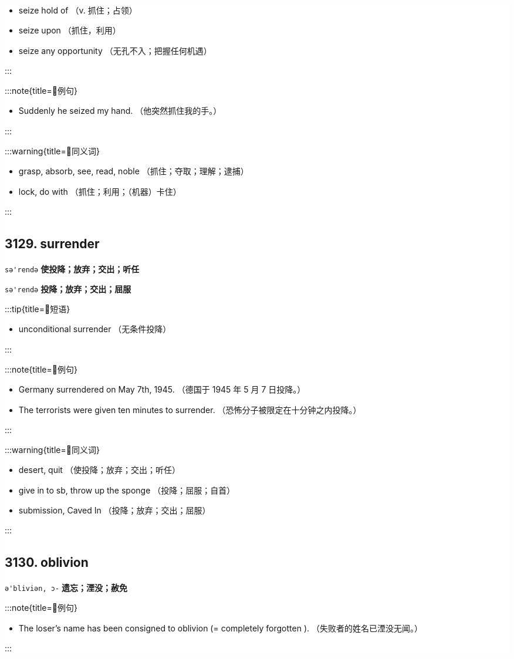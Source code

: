 - seize hold of （v. 抓住；占领）

- seize upon （抓住，利用）

- seize any opportunity （无孔不入；把握任何机遇）

:::

:::note{title=🎤例句}

- Suddenly he seized my hand. （他突然抓住我的手。）

:::

:::warning{title=🤔同义词}

- grasp, absorb, see, read, noble （抓住；夺取；理解；逮捕）

- lock, do with （抓住；利用；（机器）卡住）

:::


## 3129. surrender

`sə'rendə`  **使投降；放弃；交出；听任**

`sə'rendə`  **投降；放弃；交出；屈服**

:::tip{title=🤩短语}

- unconditional surrender （无条件投降）

:::

:::note{title=🎤例句}

- Germany surrendered on May 7th, 1945. （德国于 1945 年 5 月 7 日投降。）

- The terrorists were given ten minutes to surrender. （恐怖分子被限定在十分钟之内投降。）

:::

:::warning{title=🤔同义词}

- desert, quit （使投降；放弃；交出；听任）

- give in to sb, throw up the sponge （投降；屈服；自首）

- submission, Caved In （投降；放弃；交出；屈服）

:::


## 3130. oblivion

`ə'bliviən, ɔ-`  **遗忘；湮没；赦免**

:::note{title=🎤例句}

- The loser’s name has been consigned to oblivion (= completely forgotten ). （失败者的姓名已湮没无闻。）

:::
